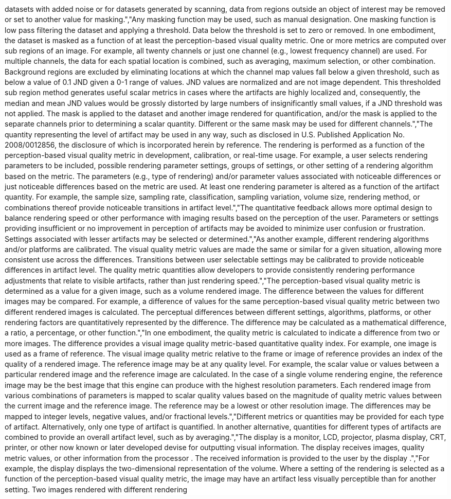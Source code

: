 datasets with added noise or for datasets generated by scanning, data from regions outside an object of interest may be removed or set to another value for masking.","Any masking function may be used, such as manual designation. One masking function is low pass filtering the dataset and applying a threshold. Data below the threshold is set to zero or removed. In one embodiment, the dataset is masked as a function of at least the perception-based visual quality metric. One or more metrics are computed over sub regions of an image. For example, all twenty channels or just one channel (e.g., lowest frequency channel) are used. For multiple channels, the data for each spatial location is combined, such as averaging, maximum selection, or other combination. Background regions are excluded by eliminating locations at which the channel map values fall below a given threshold, such as below a value of 0.1 JND given a 0-1 range of values. JND values are normalized and are not image dependent. This thresholded sub region method generates useful scalar metrics in cases where the artifacts are highly localized and, consequently, the median and mean JND values would be grossly distorted by large numbers of insignificantly small values, if a JND threshold was not applied. The mask is applied to the dataset and another image rendered for quantification, and\/or the mask is applied to the separate channels prior to determining a scalar quantity. Different or the same mask may be used for different channels.","The quantity representing the level of artifact may be used in any way, such as disclosed in U.S. Published Application No. 2008\/0012856, the disclosure of which is incorporated herein by reference. The rendering is performed as a function of the perception-based visual quality metric in development, calibration, or real-time usage. For example, a user selects rendering parameters to be included, possible rendering parameter settings, groups of settings, or other setting of a rendering algorithm based on the metric. The parameters (e.g., type of rendering) and\/or parameter values associated with noticeable differences or just noticeable differences based on the metric are used. At least one rendering parameter is altered as a function of the artifact quantity. For example, the sample size, sampling rate, classification, sampling variation, volume size, rendering method, or combinations thereof provide noticeable transitions in artifact level.","The quantitative feedback allows more optimal design to balance rendering speed or other performance with imaging results based on the perception of the user. Parameters or settings providing insufficient or no improvement in perception of artifacts may be avoided to minimize user confusion or frustration. Settings associated with lesser artifacts may be selected or determined.","As another example, different rendering algorithms and\/or platforms are calibrated. The visual quality metric values are made the same or similar for a given situation, allowing more consistent use across the differences. Transitions between user selectable settings may be calibrated to provide noticeable differences in artifact level. The quality metric quantities allow developers to provide consistently rendering performance adjustments that relate to visible artifacts, rather than just rendering speed.","The perception-based visual quality metric is determined as a value for a given image, such as a volume rendered image. The difference between the values for different images may be compared. For example, a difference of values for the same perception-based visual quality metric between two different rendered images is calculated. The perceptual differences between different settings, algorithms, platforms, or other rendering factors are quantitatively represented by the difference. The difference may be calculated as a mathematical difference, a ratio, a percentage, or other function.","In one embodiment, the quality metric is calculated to indicate a difference from two or more images. The difference provides a visual image quality metric-based quantitative quality index. For example, one image is used as a frame of reference. The visual image quality metric relative to the frame or image of reference provides an index of the quality of a rendered image. The reference image may be at any quality level. For example, the scalar value or values between a particular rendered image and the reference image are calculated. In the case of a single volume rendering engine, the reference image may be the best image that this engine can produce with the highest resolution parameters. Each rendered image from various combinations of parameters is mapped to scalar quality values based on the magnitude of quality metric values between the current image and the reference image. The reference may be a lowest or other resolution image. The differences may be mapped to integer levels, negative values, and\/or fractional levels.","Different metrics or quantities may be provided for each type of artifact. Alternatively, only one type of artifact is quantified. In another alternative, quantities for different types of artifacts are combined to provide an overall artifact level, such as by averaging.","The display  is a monitor, LCD, projector, plasma display, CRT, printer, or other now known or later developed devise for outputting visual information. The display  receives images, quality metric values, or other information from the processor . The received information is provided to the user by the display .","For example, the display  displays the two-dimensional representation of the volume. Where a setting of the rendering is selected as a function of the perception-based visual quality metric, the image may have an artifact less visually perceptible than for another setting. Two images rendered with different rendering